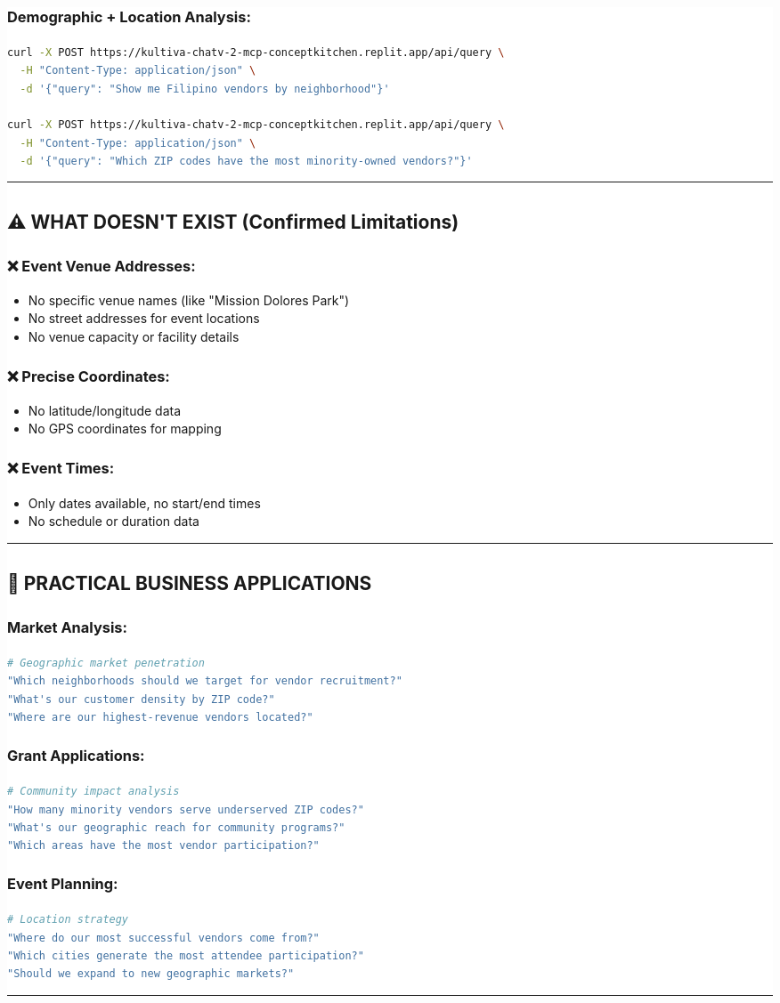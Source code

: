 ### Demographic + Location Analysis:
```bash
curl -X POST https://kultiva-chatv-2-mcp-conceptkitchen.replit.app/api/query \
  -H "Content-Type: application/json" \
  -d '{"query": "Show me Filipino vendors by neighborhood"}'

curl -X POST https://kultiva-chatv-2-mcp-conceptkitchen.replit.app/api/query \
  -H "Content-Type: application/json" \
  -d '{"query": "Which ZIP codes have the most minority-owned vendors?"}'
```

---

## ⚠️ **WHAT DOESN'T EXIST (Confirmed Limitations)**

### ❌ Event Venue Addresses:
- No specific venue names (like "Mission Dolores Park")
- No street addresses for event locations  
- No venue capacity or facility details

### ❌ Precise Coordinates:
- No latitude/longitude data
- No GPS coordinates for mapping

### ❌ Event Times:
- Only dates available, no start/end times
- No schedule or duration data

---

## 🚀 **PRACTICAL BUSINESS APPLICATIONS**

### Market Analysis:
```bash
# Geographic market penetration
"Which neighborhoods should we target for vendor recruitment?"
"What's our customer density by ZIP code?"
"Where are our highest-revenue vendors located?"
```

### Grant Applications:
```bash
# Community impact analysis  
"How many minority vendors serve underserved ZIP codes?"
"What's our geographic reach for community programs?"
"Which areas have the most vendor participation?"
```

### Event Planning:
```bash
# Location strategy
"Where do our most successful vendors come from?"
"Which cities generate the most attendee participation?"
"Should we expand to new geographic markets?"
```

---
